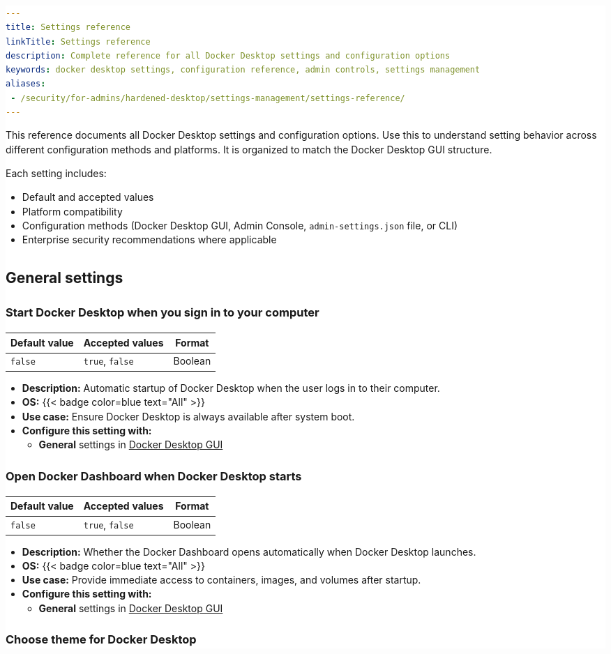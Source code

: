 ```yaml
---
title: Settings reference
linkTitle: Settings reference
description: Complete reference for all Docker Desktop settings and configuration options
keywords: docker desktop settings, configuration reference, admin controls, settings management
aliases:
 - /security/for-admins/hardened-desktop/settings-management/settings-reference/
---
```


This reference documents all Docker Desktop settings and configuration options. Use this to understand setting behavior across different configuration methods and platforms. It is organized to match the Docker Desktop GUI structure.

Each setting includes:

- Default and accepted values
- Platform compatibility
- Configuration methods (Docker Desktop GUI, Admin Console, `admin-settings.json` file, or CLI)
- Enterprise security recommendations where applicable

## General settings

### Start Docker Desktop when you sign in to your computer

| Default value | Accepted values | Format |
|---------------|-----------------|--------|
| `false`       | `true`, `false` | Boolean |

- **Description:** Automatic startup of Docker Desktop when the user logs in to their computer.
- **OS:** {{< badge color=blue text="All" >}}
- **Use case:** Ensure Docker Desktop is always available after system boot.
- **Configure this setting with:**
    - **General** settings in [Docker Desktop GUI](/manuals/desktop/settings-and-maintenance/settings.md)

### Open Docker Dashboard when Docker Desktop starts

| Default value | Accepted values            | Format |
|---------------|----------------------------|--------|
| `false`      | `true`, `false`  | Boolean   |

- **Description:** Whether the Docker Dashboard opens automatically when Docker Desktop launches.
- **OS:** {{< badge color=blue text="All" >}}
- **Use case:** Provide immediate access to containers, images, and volumes after startup.
- **Configure this setting with:**
    - **General** settings in [Docker Desktop GUI](/manuals/desktop/settings-and-maintenance/settings.md)

### Choose theme for Docker Desktop
